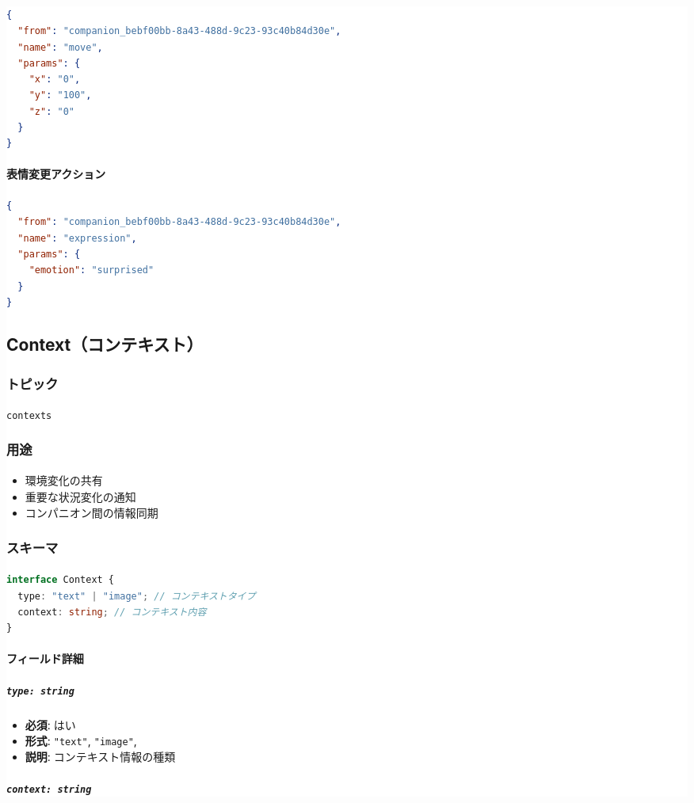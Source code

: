 ```json
{
  "from": "companion_bebf00bb-8a43-488d-9c23-93c40b84d30e",
  "name": "move",
  "params": {
    "x": "0",
    "y": "100",
    "z": "0"
  }
}
```

#### 表情変更アクション

```json
{
  "from": "companion_bebf00bb-8a43-488d-9c23-93c40b84d30e",
  "name": "expression",
  "params": {
    "emotion": "surprised"
  }
}
```

## Context（コンテキスト）

### トピック

`contexts`

### 用途

- 環境変化の共有
- 重要な状況変化の通知
- コンパニオン間の情報同期

### スキーマ

```typescript
interface Context {
  type: "text" | "image"; // コンテキストタイプ
  context: string; // コンテキスト内容
}
```

#### フィールド詳細

##### `type: string`

- **必須**: はい
- **形式**: `"text"`, `"image"`,
- **説明**: コンテキスト情報の種類

##### `context: string`
